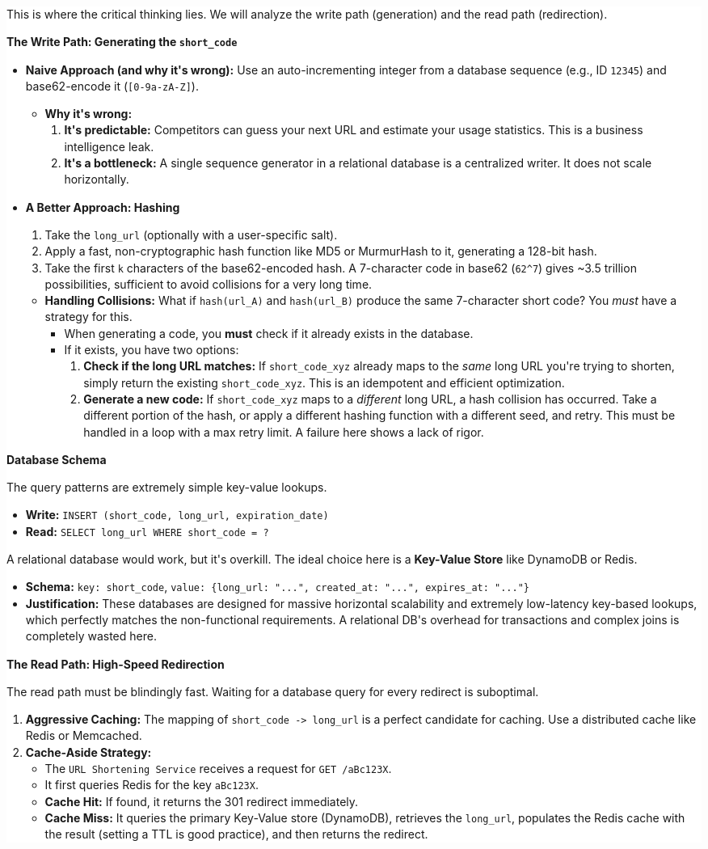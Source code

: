 This is where the critical thinking lies. We will analyze the write path (generation) and the read path (redirection).

**The Write Path: Generating the `short_code`**

*   **Naive Approach (and why it's wrong):** Use an auto-incrementing integer from a database sequence (e.g., ID `12345`) and base62-encode it (`[0-9a-zA-Z]`).
    *   **Why it's wrong:**
        1.  **It's predictable:** Competitors can guess your next URL and estimate your usage statistics. This is a business intelligence leak.
        2.  **It's a bottleneck:** A single sequence generator in a relational database is a centralized writer. It does not scale horizontally.

*   **A Better Approach: Hashing**
    1.  Take the `long_url` (optionally with a user-specific salt).
    2.  Apply a fast, non-cryptographic hash function like MD5 or MurmurHash to it, generating a 128-bit hash.
    3.  Take the first `k` characters of the base62-encoded hash. A 7-character code in base62 (`62^7`) gives ~3.5 trillion possibilities, sufficient to avoid collisions for a very long time.
    *   **Handling Collisions:** What if `hash(url_A)` and `hash(url_B)` produce the same 7-character short code? You *must* have a strategy for this.
        *   When generating a code, you **must** check if it already exists in the database.
        *   If it exists, you have two options:
            1.  **Check if the long URL matches:** If `short_code_xyz` already maps to the *same* long URL you're trying to shorten, simply return the existing `short_code_xyz`. This is an idempotent and efficient optimization.
            2.  **Generate a new code:** If `short_code_xyz` maps to a *different* long URL, a hash collision has occurred. Take a different portion of the hash, or apply a different hashing function with a different seed, and retry. This must be handled in a loop with a max retry limit. A failure here shows a lack of rigor.

**Database Schema**

The query patterns are extremely simple key-value lookups.
*   **Write:** `INSERT (short_code, long_url, expiration_date)`
*   **Read:** `SELECT long_url WHERE short_code = ?`

A relational database would work, but it's overkill. The ideal choice here is a **Key-Value Store** like DynamoDB or Redis.
*   **Schema:** `key: short_code`, `value: {long_url: "...", created_at: "...", expires_at: "..."}`
*   **Justification:** These databases are designed for massive horizontal scalability and extremely low-latency key-based lookups, which perfectly matches the non-functional requirements. A relational DB's overhead for transactions and complex joins is completely wasted here.

**The Read Path: High-Speed Redirection**

The read path must be blindingly fast. Waiting for a database query for every redirect is suboptimal.

1.  **Aggressive Caching:** The mapping of `short_code -> long_url` is a perfect candidate for caching. Use a distributed cache like Redis or Memcached.
2.  **Cache-Aside Strategy:**
    *   The `URL Shortening Service` receives a request for `GET /aBc123X`.
    *   It first queries Redis for the key `aBc123X`.
    *   **Cache Hit:** If found, it returns the 301 redirect immediately.
    *   **Cache Miss:** It queries the primary Key-Value store (DynamoDB), retrieves the `long_url`, populates the Redis cache with the result (setting a TTL is good practice), and then returns the redirect.
